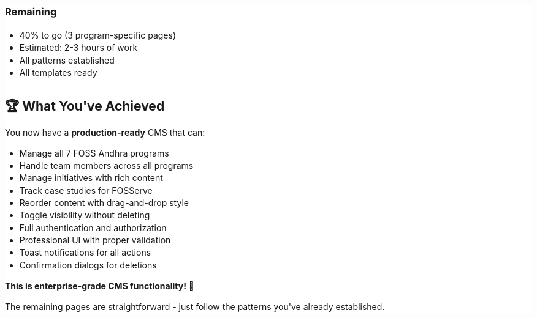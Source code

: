 ### Remaining
- 40% to go (3 program-specific pages)
- Estimated: 2-3 hours of work
- All patterns established
- All templates ready

## 🏆 What You've Achieved

You now have a **production-ready** CMS that can:
- Manage all 7 FOSS Andhra programs
- Handle team members across all programs
- Manage initiatives with rich content
- Track case studies for FOSServe
- Reorder content with drag-and-drop style
- Toggle visibility without deleting
- Full authentication and authorization
- Professional UI with proper validation
- Toast notifications for all actions
- Confirmation dialogs for deletions

**This is enterprise-grade CMS functionality!** 🚀

The remaining pages are straightforward - just follow the patterns you've already established.

